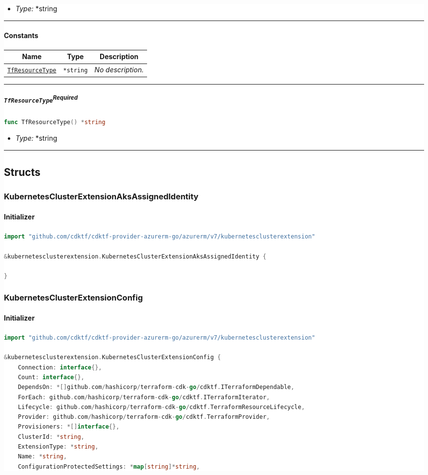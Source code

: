 - *Type:* *string

---

#### Constants <a name="Constants" id="Constants"></a>

| **Name** | **Type** | **Description** |
| --- | --- | --- |
| <code><a href="#@cdktf/provider-azurerm.kubernetesClusterExtension.KubernetesClusterExtension.property.tfResourceType">TfResourceType</a></code> | <code>*string</code> | *No description.* |

---

##### `TfResourceType`<sup>Required</sup> <a name="TfResourceType" id="@cdktf/provider-azurerm.kubernetesClusterExtension.KubernetesClusterExtension.property.tfResourceType"></a>

```go
func TfResourceType() *string
```

- *Type:* *string

---

## Structs <a name="Structs" id="Structs"></a>

### KubernetesClusterExtensionAksAssignedIdentity <a name="KubernetesClusterExtensionAksAssignedIdentity" id="@cdktf/provider-azurerm.kubernetesClusterExtension.KubernetesClusterExtensionAksAssignedIdentity"></a>

#### Initializer <a name="Initializer" id="@cdktf/provider-azurerm.kubernetesClusterExtension.KubernetesClusterExtensionAksAssignedIdentity.Initializer"></a>

```go
import "github.com/cdktf/cdktf-provider-azurerm-go/azurerm/v7/kubernetesclusterextension"

&kubernetesclusterextension.KubernetesClusterExtensionAksAssignedIdentity {

}
```


### KubernetesClusterExtensionConfig <a name="KubernetesClusterExtensionConfig" id="@cdktf/provider-azurerm.kubernetesClusterExtension.KubernetesClusterExtensionConfig"></a>

#### Initializer <a name="Initializer" id="@cdktf/provider-azurerm.kubernetesClusterExtension.KubernetesClusterExtensionConfig.Initializer"></a>

```go
import "github.com/cdktf/cdktf-provider-azurerm-go/azurerm/v7/kubernetesclusterextension"

&kubernetesclusterextension.KubernetesClusterExtensionConfig {
	Connection: interface{},
	Count: interface{},
	DependsOn: *[]github.com/hashicorp/terraform-cdk-go/cdktf.ITerraformDependable,
	ForEach: github.com/hashicorp/terraform-cdk-go/cdktf.ITerraformIterator,
	Lifecycle: github.com/hashicorp/terraform-cdk-go/cdktf.TerraformResourceLifecycle,
	Provider: github.com/hashicorp/terraform-cdk-go/cdktf.TerraformProvider,
	Provisioners: *[]interface{},
	ClusterId: *string,
	ExtensionType: *string,
	Name: *string,
	ConfigurationProtectedSettings: *map[string]*string,
```